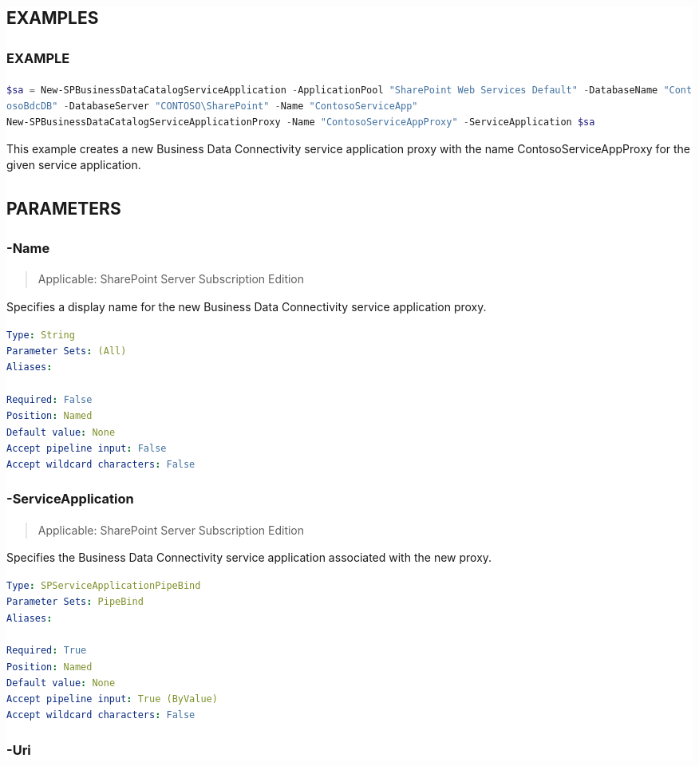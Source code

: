 ## EXAMPLES

### EXAMPLE
```powershell
$sa = New-SPBusinessDataCatalogServiceApplication -ApplicationPool "SharePoint Web Services Default" -DatabaseName "ContosoBdcDB" -DatabaseServer "CONTOSO\SharePoint" -Name "ContosoServiceApp"
New-SPBusinessDataCatalogServiceApplicationProxy -Name "ContosoServiceAppProxy" -ServiceApplication $sa
```

This example creates a new Business Data Connectivity service application proxy with the name ContosoServiceAppProxy for the given service application.

## PARAMETERS

### -Name

> Applicable: SharePoint Server Subscription Edition

Specifies a display name for the new Business Data Connectivity service application proxy.

```yaml
Type: String
Parameter Sets: (All)
Aliases:

Required: False
Position: Named
Default value: None
Accept pipeline input: False
Accept wildcard characters: False
```

### -ServiceApplication

> Applicable: SharePoint Server Subscription Edition

Specifies the Business Data Connectivity service application associated with the new proxy.

```yaml
Type: SPServiceApplicationPipeBind
Parameter Sets: PipeBind
Aliases:

Required: True
Position: Named
Default value: None
Accept pipeline input: True (ByValue)
Accept wildcard characters: False
```

### -Uri

